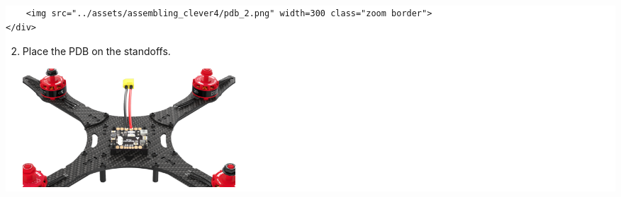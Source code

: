         <img src="../assets/assembling_clever4/pdb_2.png" width=300 class="zoom border">
    </div>

2. Place the PDB on the standoffs.

    <img src="../assets/assembling_clever4/pdb_3.png" width=300 class="zoom border center">
